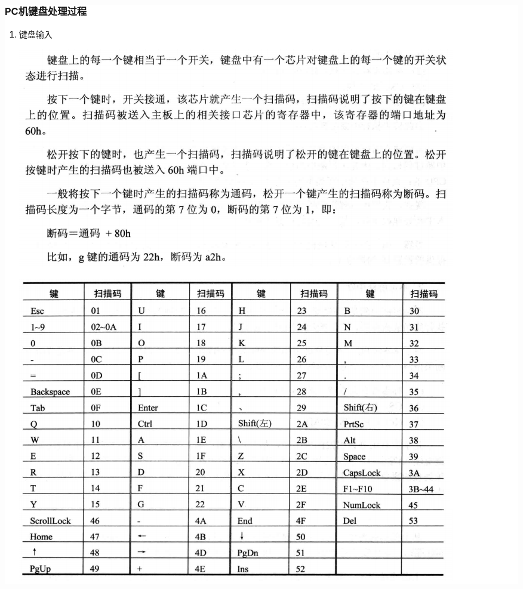 ### PC机键盘处理过程

1. 键盘输入

   ![1595328607428](pictures/1595328607428.png)

   ![1595333185581](pictures/1595333185581.png)
